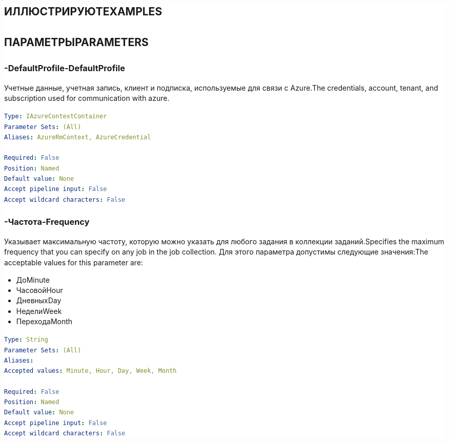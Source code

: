 ## <span data-ttu-id="326d5-107">ИЛЛЮСТРИРУЮТ</span><span class="sxs-lookup"><span data-stu-id="326d5-107">EXAMPLES</span></span>

## <span data-ttu-id="326d5-108">ПАРАМЕТРЫ</span><span class="sxs-lookup"><span data-stu-id="326d5-108">PARAMETERS</span></span>

### <span data-ttu-id="326d5-109">-DefaultProfile</span><span class="sxs-lookup"><span data-stu-id="326d5-109">-DefaultProfile</span></span>
<span data-ttu-id="326d5-110">Учетные данные, учетная запись, клиент и подписка, используемые для связи с Azure.</span><span class="sxs-lookup"><span data-stu-id="326d5-110">The credentials, account, tenant, and subscription used for communication with azure.</span></span>

```yaml
Type: IAzureContextContainer
Parameter Sets: (All)
Aliases: AzureRmContext, AzureCredential

Required: False
Position: Named
Default value: None
Accept pipeline input: False
Accept wildcard characters: False
```

### <span data-ttu-id="326d5-111">-Частота</span><span class="sxs-lookup"><span data-stu-id="326d5-111">-Frequency</span></span>
<span data-ttu-id="326d5-112">Указывает максимальную частоту, которую можно указать для любого задания в коллекции заданий.</span><span class="sxs-lookup"><span data-stu-id="326d5-112">Specifies the maximum frequency that you can specify on any job in the job collection.</span></span>
<span data-ttu-id="326d5-113">Для этого параметра допустимы следующие значения:</span><span class="sxs-lookup"><span data-stu-id="326d5-113">The acceptable values for this parameter are:</span></span>

- <span data-ttu-id="326d5-114">До</span><span class="sxs-lookup"><span data-stu-id="326d5-114">Minute</span></span> 
- <span data-ttu-id="326d5-115">Часовой</span><span class="sxs-lookup"><span data-stu-id="326d5-115">Hour</span></span> 
- <span data-ttu-id="326d5-116">Дневных</span><span class="sxs-lookup"><span data-stu-id="326d5-116">Day</span></span> 
- <span data-ttu-id="326d5-117">Недели</span><span class="sxs-lookup"><span data-stu-id="326d5-117">Week</span></span> 
- <span data-ttu-id="326d5-118">Перехода</span><span class="sxs-lookup"><span data-stu-id="326d5-118">Month</span></span>

```yaml
Type: String
Parameter Sets: (All)
Aliases: 
Accepted values: Minute, Hour, Day, Week, Month

Required: False
Position: Named
Default value: None
Accept pipeline input: False
Accept wildcard characters: False
```
